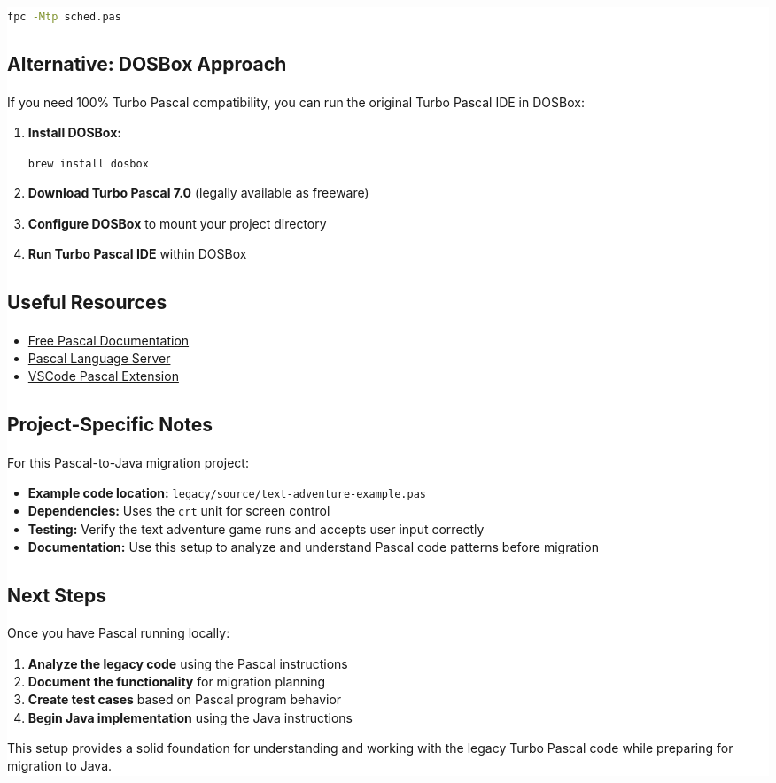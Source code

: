 ```bash
fpc -Mtp sched.pas
```

## Alternative: DOSBox Approach

If you need 100% Turbo Pascal compatibility, you can run the original Turbo Pascal IDE in DOSBox:

1. **Install DOSBox:**
   ```bash
   brew install dosbox
   ```

2. **Download Turbo Pascal 7.0** (legally available as freeware)

3. **Configure DOSBox** to mount your project directory

4. **Run Turbo Pascal IDE** within DOSBox

## Useful Resources

- [Free Pascal Documentation](https://www.freepascal.org/docs.html)
- [Pascal Language Server](https://github.com/genericptr/pascal-language-server)
- [VSCode Pascal Extension](https://marketplace.visualstudio.com/items?itemName=alefragnani.pascal)

## Project-Specific Notes

For this Pascal-to-Java migration project:

- **Example code location:** `legacy/source/text-adventure-example.pas`
- **Dependencies:** Uses the `crt` unit for screen control
- **Testing:** Verify the text adventure game runs and accepts user input correctly
- **Documentation:** Use this setup to analyze and understand Pascal code patterns before migration

## Next Steps

Once you have Pascal running locally:

1. **Analyze the legacy code** using the Pascal instructions
2. **Document the functionality** for migration planning
3. **Create test cases** based on Pascal program behavior
4. **Begin Java implementation** using the Java instructions

This setup provides a solid foundation for understanding and working with the legacy Turbo Pascal code while preparing for migration to Java.